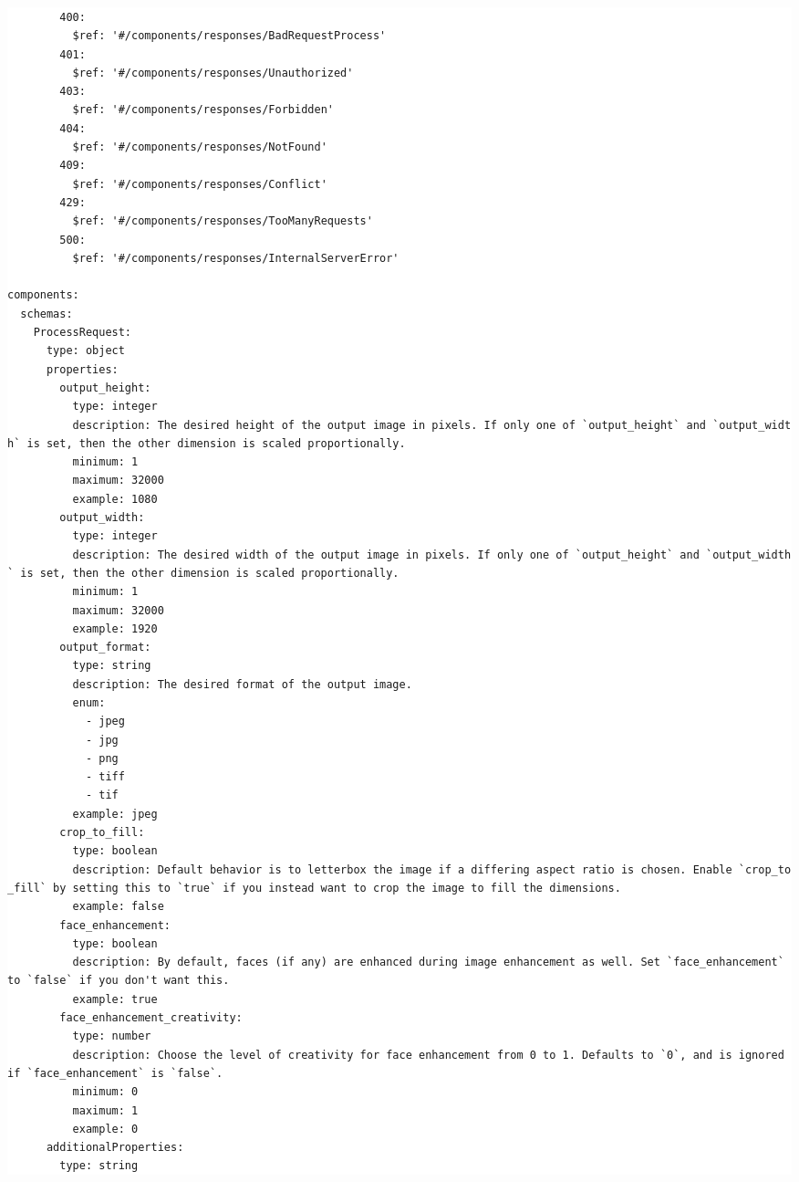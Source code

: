             400:
              $ref: '#/components/responses/BadRequestProcess'
            401:
              $ref: '#/components/responses/Unauthorized'
            403:
              $ref: '#/components/responses/Forbidden'
            404:
              $ref: '#/components/responses/NotFound'
            409:
              $ref: '#/components/responses/Conflict'
            429:
              $ref: '#/components/responses/TooManyRequests'
            500:
              $ref: '#/components/responses/InternalServerError'
    
    components:
      schemas:
        ProcessRequest:
          type: object
          properties:
            output_height:
              type: integer
              description: The desired height of the output image in pixels. If only one of `output_height` and `output_width` is set, then the other dimension is scaled proportionally.
              minimum: 1
              maximum: 32000
              example: 1080
            output_width:
              type: integer
              description: The desired width of the output image in pixels. If only one of `output_height` and `output_width` is set, then the other dimension is scaled proportionally.
              minimum: 1
              maximum: 32000
              example: 1920
            output_format:
              type: string
              description: The desired format of the output image.
              enum:
                - jpeg
                - jpg
                - png
                - tiff
                - tif
              example: jpeg
            crop_to_fill:
              type: boolean
              description: Default behavior is to letterbox the image if a differing aspect ratio is chosen. Enable `crop_to_fill` by setting this to `true` if you instead want to crop the image to fill the dimensions.
              example: false
            face_enhancement:
              type: boolean
              description: By default, faces (if any) are enhanced during image enhancement as well. Set `face_enhancement` to `false` if you don't want this.
              example: true
            face_enhancement_creativity:
              type: number
              description: Choose the level of creativity for face enhancement from 0 to 1. Defaults to `0`, and is ignored if `face_enhancement` is `false`.
              minimum: 0
              maximum: 1
              example: 0
          additionalProperties:
            type: string